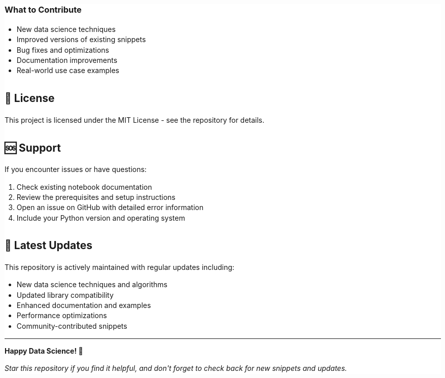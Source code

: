 ### What to Contribute
- New data science techniques
- Improved versions of existing snippets
- Bug fixes and optimizations
- Documentation improvements
- Real-world use case examples

## 📄 License

This project is licensed under the MIT License - see the repository for details.

## 🆘 Support

If you encounter issues or have questions:
1. Check existing notebook documentation
2. Review the prerequisites and setup instructions
3. Open an issue on GitHub with detailed error information
4. Include your Python version and operating system

## 🚀 Latest Updates

This repository is actively maintained with regular updates including:
- New data science techniques and algorithms
- Updated library compatibility
- Enhanced documentation and examples
- Performance optimizations
- Community-contributed snippets

---

**Happy Data Science! 🎉**

*Star this repository if you find it helpful, and don't forget to check back for new snippets and updates.*
